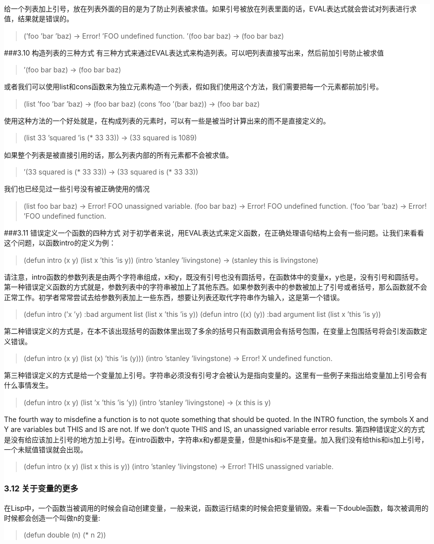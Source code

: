 
给一个列表加上引号，放在列表外面的目的是为了防止列表被求值。如果引号被放在列表里面的话，EVAL表达式就会尝试对列表进行求值，结果就是错误的。
>(’foo ’bar ’baz) → Error! ’FOO undefined function.
>’(foo bar baz) → (foo bar baz)

###3.10 构造列表的三种方式
有三种方式来通过EVAL表达式来构造列表。可以吧列表直接写出来，然后前加引号防止被求值
>’(foo bar baz) → (foo bar baz)

或者我们可以使用list和cons函数来为独立元素构造一个列表，假如我们使用这个方法，我们需要把每一个元素都前加引号。
>(list ’foo ’bar ’baz) → (foo bar baz)
>(cons ’foo ’(bar baz)) → (foo bar baz)


使用这种方法的一个好处就是，在构成列表的元素时，可以有一些是被当时计算出来的而不是直接定义的。
>(list 33 ’squared ’is (* 33 33)) → (33 squared is 1089)

如果整个列表是被直接引用的话，那么列表内部的所有元素都不会被求值。
>’(33 squared is (* 33 33)) → (33 squared is (* 33 33))

我们也已经见过一些引号没有被正确使用的情况
>(list foo bar baz) → Error! FOO unassigned variable.
>(foo bar baz) → Error! FOO undefined function.
>(’foo ’bar ’baz) → Error! ’FOO undefined function.

###3.11 错误定义一个函数的四种方式
对于初学者来说，用EVAL表达式来定义函数，在正确处理语句结构上会有一些问题。让我们来看看这个问题，以函数intro的定义为例：
>(defun intro (x y) (list x ’this ’is y))
>(intro ’stanley ’livingstone) → (stanley this is livingstone)

请注意，intro函数的参数列表是由两个字符串组成，x和y，既没有引号也没有圆括号，在函数体中的变量x，y也是，没有引号和圆括号。
第一种错误定义函数的方式就是，参数列表中的字符串被加上了其他东西。如果参数列表中的参数被加上了引号或者括号，那么函数就不会正常工作。初学者常常尝试去给参数列表加上一些东西，想要让列表还取代字符串作为输入，这是第一个错误。
>(defun intro (’x ’y) :bad argument list
>(list x ’this ’is y))
>(defun intro ((x) (y)) :bad argument list
>(list x ’this ’is y))

第二种错误定义的方式是，在本不该出现括号的函数体里出现了多余的括号只有函数调用会有括号包围，在变量上包围括号将会引发函数定义错误。
>(defun intro (x y) (list (x) ’this ’is (y)))
>(intro ’stanley ’livingstone) → Error! X undefined function.

第三种错误定义的方式是给一个变量加上引号。字符串必须没有引号才会被认为是指向变量的。这里有一些例子来指出给变量加上引号会有什么事情发生。
>(defun intro (x y) (list ’x ’this ’is ’y))
>(intro ’stanley ’livingstone) → (x this is y)

The fourth way to misdefine a function is to not quote something that
should be quoted. In the INTRO function, the symbols X and Y are variables
but THIS and IS are not. If we don’t quote THIS and IS, an unassigned
variable error results.
第四种错误定义的方式是没有给应该加上引号的地方加上引号。在intro函数中，字符串x和y都是变量，但是this和is不是变量。加入我们没有给this和is加上引号，一个未赋值错误就会出现。
>(defun intro (x y) (list x this is y))
>(intro ’stanley ’livingstone) → Error! THIS unassigned variable.

### 3.12 关于变量的更多
在Lisp中，一个函数当被调用的时候会自动创建变量，一般来说，函数运行结束的时候会把变量销毁。来看一下double函数，每次被调用的时候都会创造一个叫做n的变量:
>(defun double (n) (* n 2))
